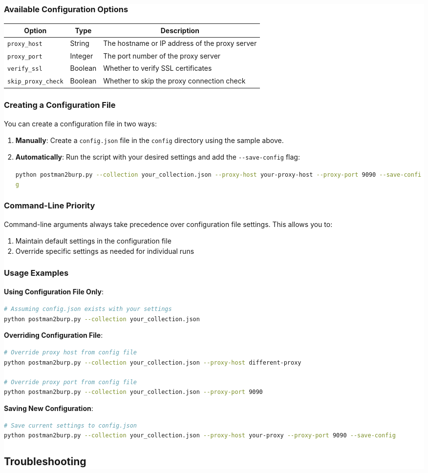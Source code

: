### Available Configuration Options

| Option | Type | Description |
|--------|------|-------------|
| `proxy_host` | String | The hostname or IP address of the proxy server |
| `proxy_port` | Integer | The port number of the proxy server |
| `verify_ssl` | Boolean | Whether to verify SSL certificates |
| `skip_proxy_check` | Boolean | Whether to skip the proxy connection check |

### Creating a Configuration File

You can create a configuration file in two ways:

1. **Manually**: Create a `config.json` file in the `config` directory using the sample above.

2. **Automatically**: Run the script with your desired settings and add the `--save-config` flag:
   ```bash
   python postman2burp.py --collection your_collection.json --proxy-host your-proxy-host --proxy-port 9090 --save-config
   ```

### Command-Line Priority

Command-line arguments always take precedence over configuration file settings. This allows you to:

1. Maintain default settings in the configuration file
2. Override specific settings as needed for individual runs

### Usage Examples

**Using Configuration File Only**:
```bash
# Assuming config.json exists with your settings
python postman2burp.py --collection your_collection.json
```

**Overriding Configuration File**:
```bash
# Override proxy host from config file
python postman2burp.py --collection your_collection.json --proxy-host different-proxy

# Override proxy port from config file
python postman2burp.py --collection your_collection.json --proxy-port 9090
```

**Saving New Configuration**:
```bash
# Save current settings to config.json
python postman2burp.py --collection your_collection.json --proxy-host your-proxy --proxy-port 9090 --save-config
```

## Troubleshooting
